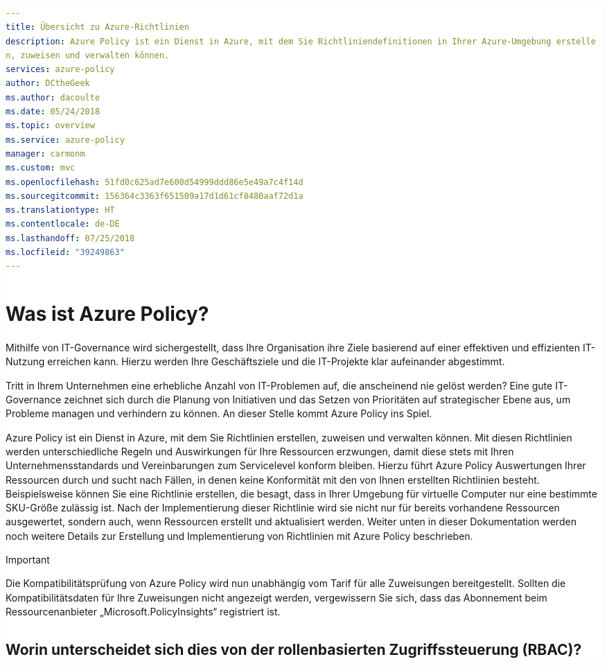 ```yaml
---
title: Übersicht zu Azure-Richtlinien
description: Azure Policy ist ein Dienst in Azure, mit dem Sie Richtliniendefinitionen in Ihrer Azure-Umgebung erstellen, zuweisen und verwalten können.
services: azure-policy
author: DCtheGeek
ms.author: dacoulte
ms.date: 05/24/2018
ms.topic: overview
ms.service: azure-policy
manager: carmonm
ms.custom: mvc
ms.openlocfilehash: 51fd0c625ad7e600d54999ddd86e5e49a7c4f14d
ms.sourcegitcommit: 156364c3363f651509a17d1d61cf8480aaf72d1a
ms.translationtype: HT
ms.contentlocale: de-DE
ms.lasthandoff: 07/25/2018
ms.locfileid: "39249863"
---
```

# <a name="what-is-azure-policy"></a>Was ist Azure Policy?

Mithilfe von IT-Governance wird sichergestellt, dass Ihre Organisation ihre Ziele basierend auf einer effektiven und effizienten IT-Nutzung erreichen kann. Hierzu werden Ihre Geschäftsziele und die IT-Projekte klar aufeinander abgestimmt.

Tritt in Ihrem Unternehmen eine erhebliche Anzahl von IT-Problemen auf, die anscheinend nie gelöst werden?
Eine gute IT-Governance zeichnet sich durch die Planung von Initiativen und das Setzen von Prioritäten auf strategischer Ebene aus, um Probleme managen und verhindern zu können. An dieser Stelle kommt Azure Policy ins Spiel.

Azure Policy ist ein Dienst in Azure, mit dem Sie Richtlinien erstellen, zuweisen und verwalten können. Mit diesen Richtlinien werden unterschiedliche Regeln und Auswirkungen für Ihre Ressourcen erzwungen, damit diese stets mit Ihren Unternehmensstandards und Vereinbarungen zum Servicelevel konform bleiben. Hierzu führt Azure Policy Auswertungen Ihrer Ressourcen durch und sucht nach Fällen, in denen keine Konformität mit den von Ihnen erstellten Richtlinien besteht. Beispielsweise können Sie eine Richtlinie erstellen, die besagt, dass in Ihrer Umgebung für virtuelle Computer nur eine bestimmte SKU-Größe zulässig ist. Nach der Implementierung dieser Richtlinie wird sie nicht nur für bereits vorhandene Ressourcen ausgewertet, sondern auch, wenn Ressourcen erstellt und aktualisiert werden. Weiter unten in dieser Dokumentation werden noch weitere Details zur Erstellung und Implementierung von Richtlinien mit Azure Policy beschrieben.

> [!IMPORTANT]
> Die Kompatibilitätsprüfung von Azure Policy wird nun unabhängig vom Tarif für alle Zuweisungen bereitgestellt. Sollten die Kompatibilitätsdaten für Ihre Zuweisungen nicht angezeigt werden, vergewissern Sie sich, dass das Abonnement beim Ressourcenanbieter „Microsoft.PolicyInsights“ registriert ist.

## <a name="how-is-it-different-from-rbac"></a>Worin unterscheidet sich dies von der rollenbasierten Zugriffssteuerung (RBAC)?
